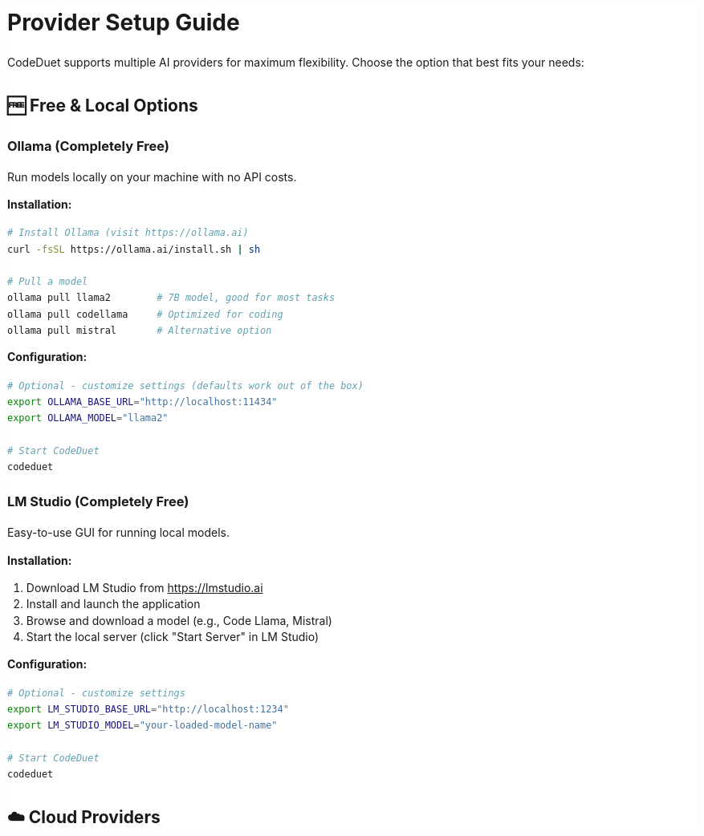 # Provider Setup Guide

CodeDuet supports multiple AI providers for maximum flexibility. Choose the option that best fits your needs:

## 🆓 Free & Local Options

### Ollama (Completely Free)
Run models locally on your machine with no API costs.

**Installation:**
```bash
# Install Ollama (visit https://ollama.ai)
curl -fsSL https://ollama.ai/install.sh | sh

# Pull a model
ollama pull llama2        # 7B model, good for most tasks
ollama pull codellama     # Optimized for coding
ollama pull mistral       # Alternative option
```

**Configuration:**
```bash
# Optional - customize settings (defaults work out of the box)
export OLLAMA_BASE_URL="http://localhost:11434"
export OLLAMA_MODEL="llama2"

# Start CodeDuet
codeduet
```

### LM Studio (Completely Free)
Easy-to-use GUI for running local models.

**Installation:**
1. Download LM Studio from https://lmstudio.ai
2. Install and launch the application
3. Browse and download a model (e.g., Code Llama, Mistral)
4. Start the local server (click "Start Server" in LM Studio)

**Configuration:**
```bash
# Optional - customize settings
export LM_STUDIO_BASE_URL="http://localhost:1234"
export LM_STUDIO_MODEL="your-loaded-model-name"

# Start CodeDuet
codeduet
```

## ☁️ Cloud Providers
